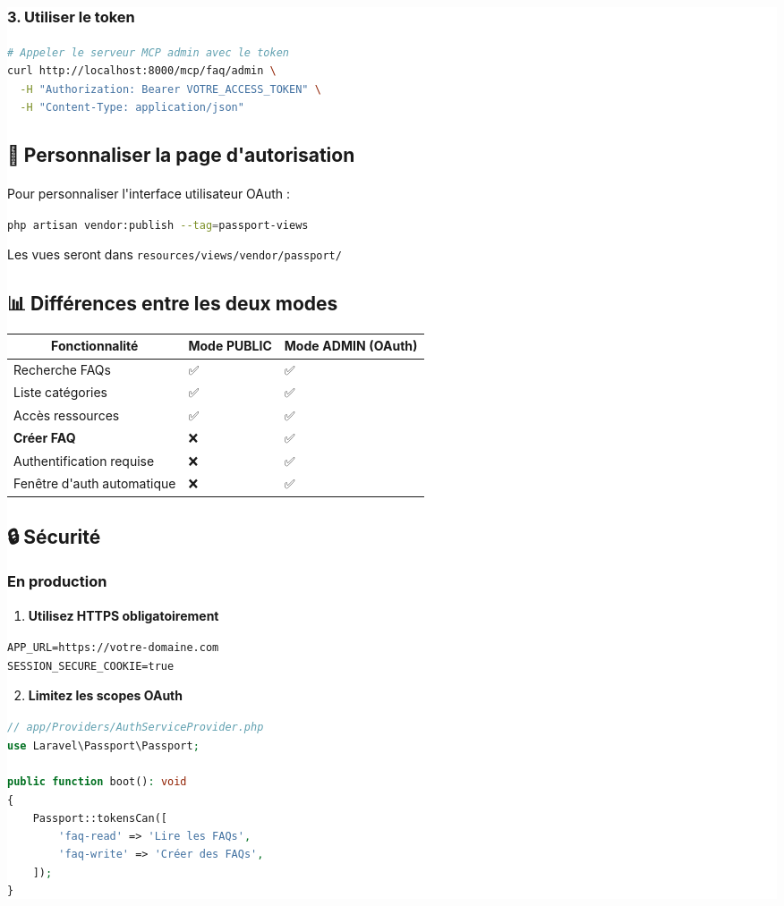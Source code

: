 ### 3. Utiliser le token

```bash
# Appeler le serveur MCP admin avec le token
curl http://localhost:8000/mcp/faq/admin \
  -H "Authorization: Bearer VOTRE_ACCESS_TOKEN" \
  -H "Content-Type: application/json"
```

## 🎨 Personnaliser la page d'autorisation

Pour personnaliser l'interface utilisateur OAuth :

```bash
php artisan vendor:publish --tag=passport-views
```

Les vues seront dans `resources/views/vendor/passport/`

## 📊 Différences entre les deux modes

| Fonctionnalité | Mode PUBLIC | Mode ADMIN (OAuth) |
|---|---|---|
| Recherche FAQs | ✅ | ✅ |
| Liste catégories | ✅ | ✅ |
| Accès ressources | ✅ | ✅ |
| **Créer FAQ** | ❌ | ✅ |
| Authentification requise | ❌ | ✅ |
| Fenêtre d'auth automatique | ❌ | ✅ |

## 🔒 Sécurité

### En production

1. **Utilisez HTTPS obligatoirement**
```env
APP_URL=https://votre-domaine.com
SESSION_SECURE_COOKIE=true
```

2. **Limitez les scopes OAuth**
```php
// app/Providers/AuthServiceProvider.php
use Laravel\Passport\Passport;

public function boot(): void
{
    Passport::tokensCan([
        'faq-read' => 'Lire les FAQs',
        'faq-write' => 'Créer des FAQs',
    ]);
}
```
